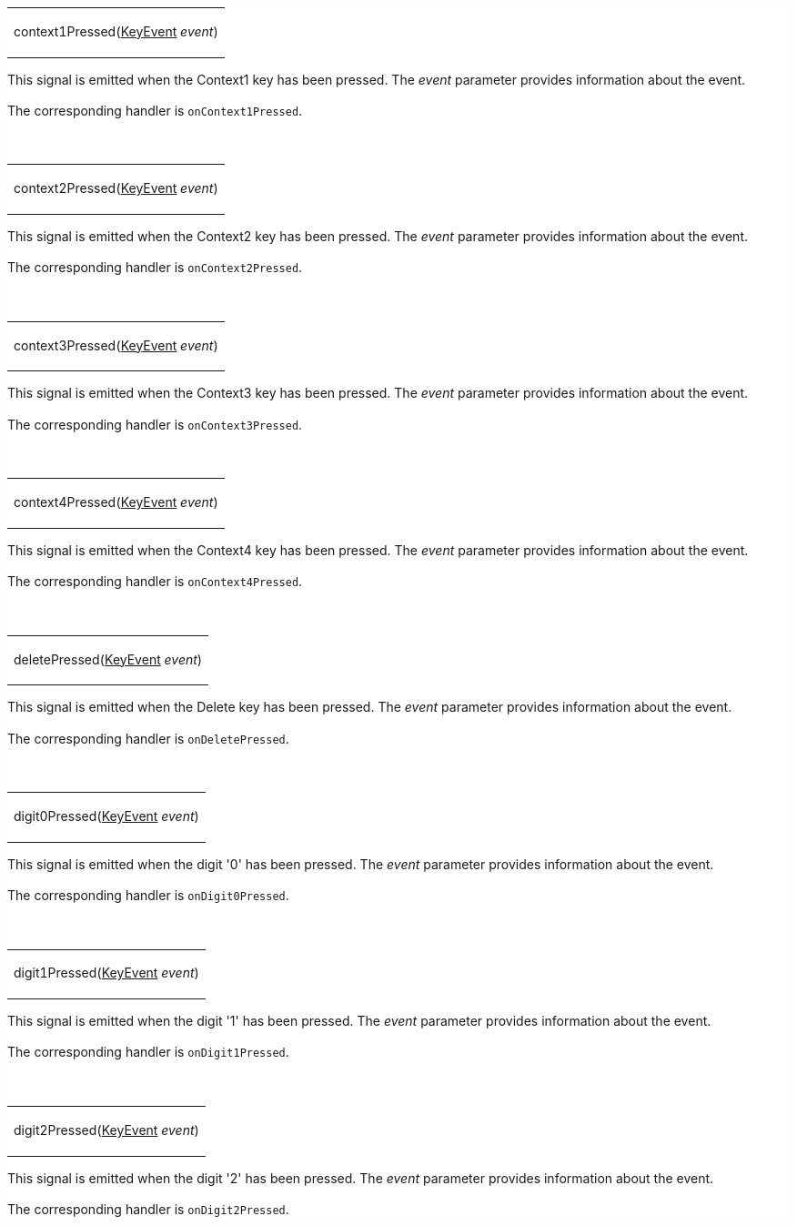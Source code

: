 <table class="qmlname"><tr valign="top" id="context1Pressed-signal"><td class="tblQmlFuncNode"><p><span class="name">context1Pressed</span>(<span class="type"><a href="QtQuick.KeyEvent.md">KeyEvent</a></span><i> event</i>)</p></td></tr></table><p>This signal is emitted when the Context1 key has been pressed. The <i>event</i> parameter provides information about the event.</p>
<p>The corresponding handler is <code>onContext1Pressed</code>.</p>

<br/>

<table class="qmlname"><tr valign="top" id="context2Pressed-signal"><td class="tblQmlFuncNode"><p><span class="name">context2Pressed</span>(<span class="type"><a href="QtQuick.KeyEvent.md">KeyEvent</a></span><i> event</i>)</p></td></tr></table><p>This signal is emitted when the Context2 key has been pressed. The <i>event</i> parameter provides information about the event.</p>
<p>The corresponding handler is <code>onContext2Pressed</code>.</p>

<br/>

<table class="qmlname"><tr valign="top" id="context3Pressed-signal"><td class="tblQmlFuncNode"><p><span class="name">context3Pressed</span>(<span class="type"><a href="QtQuick.KeyEvent.md">KeyEvent</a></span><i> event</i>)</p></td></tr></table><p>This signal is emitted when the Context3 key has been pressed. The <i>event</i> parameter provides information about the event.</p>
<p>The corresponding handler is <code>onContext3Pressed</code>.</p>

<br/>

<table class="qmlname"><tr valign="top" id="context4Pressed-signal"><td class="tblQmlFuncNode"><p><span class="name">context4Pressed</span>(<span class="type"><a href="QtQuick.KeyEvent.md">KeyEvent</a></span><i> event</i>)</p></td></tr></table><p>This signal is emitted when the Context4 key has been pressed. The <i>event</i> parameter provides information about the event.</p>
<p>The corresponding handler is <code>onContext4Pressed</code>.</p>

<br/>

<table class="qmlname"><tr valign="top" id="deletePressed-signal"><td class="tblQmlFuncNode"><p><span class="name">deletePressed</span>(<span class="type"><a href="QtQuick.KeyEvent.md">KeyEvent</a></span><i> event</i>)</p></td></tr></table><p>This signal is emitted when the Delete key has been pressed. The <i>event</i> parameter provides information about the event.</p>
<p>The corresponding handler is <code>onDeletePressed</code>.</p>

<br/>

<table class="qmlname"><tr valign="top" id="digit0Pressed-signal"><td class="tblQmlFuncNode"><p><span class="name">digit0Pressed</span>(<span class="type"><a href="QtQuick.KeyEvent.md">KeyEvent</a></span><i> event</i>)</p></td></tr></table><p>This signal is emitted when the digit '0' has been pressed. The <i>event</i> parameter provides information about the event.</p>
<p>The corresponding handler is <code>onDigit0Pressed</code>.</p>

<br/>

<table class="qmlname"><tr valign="top" id="digit1Pressed-signal"><td class="tblQmlFuncNode"><p><span class="name">digit1Pressed</span>(<span class="type"><a href="QtQuick.KeyEvent.md">KeyEvent</a></span><i> event</i>)</p></td></tr></table><p>This signal is emitted when the digit '1' has been pressed. The <i>event</i> parameter provides information about the event.</p>
<p>The corresponding handler is <code>onDigit1Pressed</code>.</p>

<br/>

<table class="qmlname"><tr valign="top" id="digit2Pressed-signal"><td class="tblQmlFuncNode"><p><span class="name">digit2Pressed</span>(<span class="type"><a href="QtQuick.KeyEvent.md">KeyEvent</a></span><i> event</i>)</p></td></tr></table><p>This signal is emitted when the digit '2' has been pressed. The <i>event</i> parameter provides information about the event.</p>
<p>The corresponding handler is <code>onDigit2Pressed</code>.</p>
